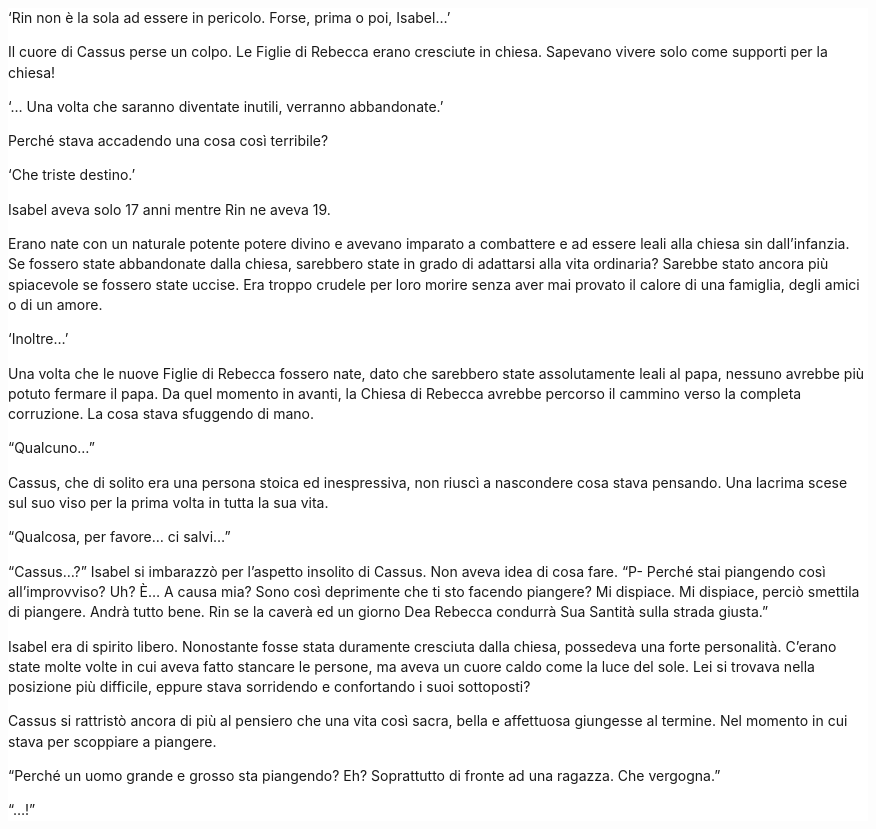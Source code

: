 ‘Rin non è la sola ad essere in pericolo. Forse, prima o poi, Isabel…’


Il cuore di Cassus perse un colpo. Le Figlie di Rebecca erano cresciute in chiesa. Sapevano vivere solo come supporti per la chiesa!


‘… Una volta che saranno diventate inutili, verranno abbandonate.’


Perché stava accadendo una cosa così terribile?


‘Che triste destino.’


Isabel aveva solo 17 anni mentre Rin ne aveva 19.


Erano nate con un naturale potente potere divino e avevano imparato a combattere e ad essere leali alla chiesa sin dall’infanzia. Se fossero state abbandonate dalla chiesa, sarebbero state in grado di adattarsi alla vita ordinaria? Sarebbe stato ancora più spiacevole se fossero state uccise. Era troppo crudele per loro morire senza aver mai provato il calore di una famiglia, degli amici o di un amore.


‘Inoltre…’


Una volta che le nuove Figlie di Rebecca fossero nate, dato che sarebbero state assolutamente leali al papa, nessuno avrebbe più potuto fermare il papa. Da quel momento in avanti, la Chiesa di Rebecca avrebbe percorso il cammino verso la completa corruzione. La cosa stava sfuggendo di mano.


“Qualcuno…”


Cassus, che di solito era una persona stoica ed inespressiva, non riuscì a nascondere cosa stava pensando. Una lacrima scese sul suo viso per la prima volta in tutta la sua vita.


“Qualcosa, per favore… ci salvi…”


“Cassus…?” Isabel si imbarazzò per l’aspetto insolito di Cassus. Non aveva idea di cosa fare. “P- Perché stai piangendo così all’improvviso? Uh? È… A causa mia? Sono così deprimente che ti sto facendo piangere? Mi dispiace. Mi dispiace, perciò smettila di piangere. Andrà tutto bene. Rin se la caverà ed un giorno Dea Rebecca condurrà Sua Santità sulla strada giusta.”


Isabel era di spirito libero. Nonostante fosse stata duramente cresciuta dalla chiesa, possedeva una forte personalità. C’erano state molte volte in cui aveva fatto stancare le persone, ma aveva un cuore caldo come la luce del sole. Lei si trovava nella posizione più difficile, eppure stava sorridendo e confortando i suoi sottoposti?


Cassus si rattristò ancora di più al pensiero che una vita così sacra, bella e affettuosa giungesse al termine. Nel momento in cui stava per scoppiare a piangere.


“Perché un uomo grande e grosso sta piangendo? Eh? Soprattutto di fronte ad una ragazza. Che vergogna.”


“…!”
